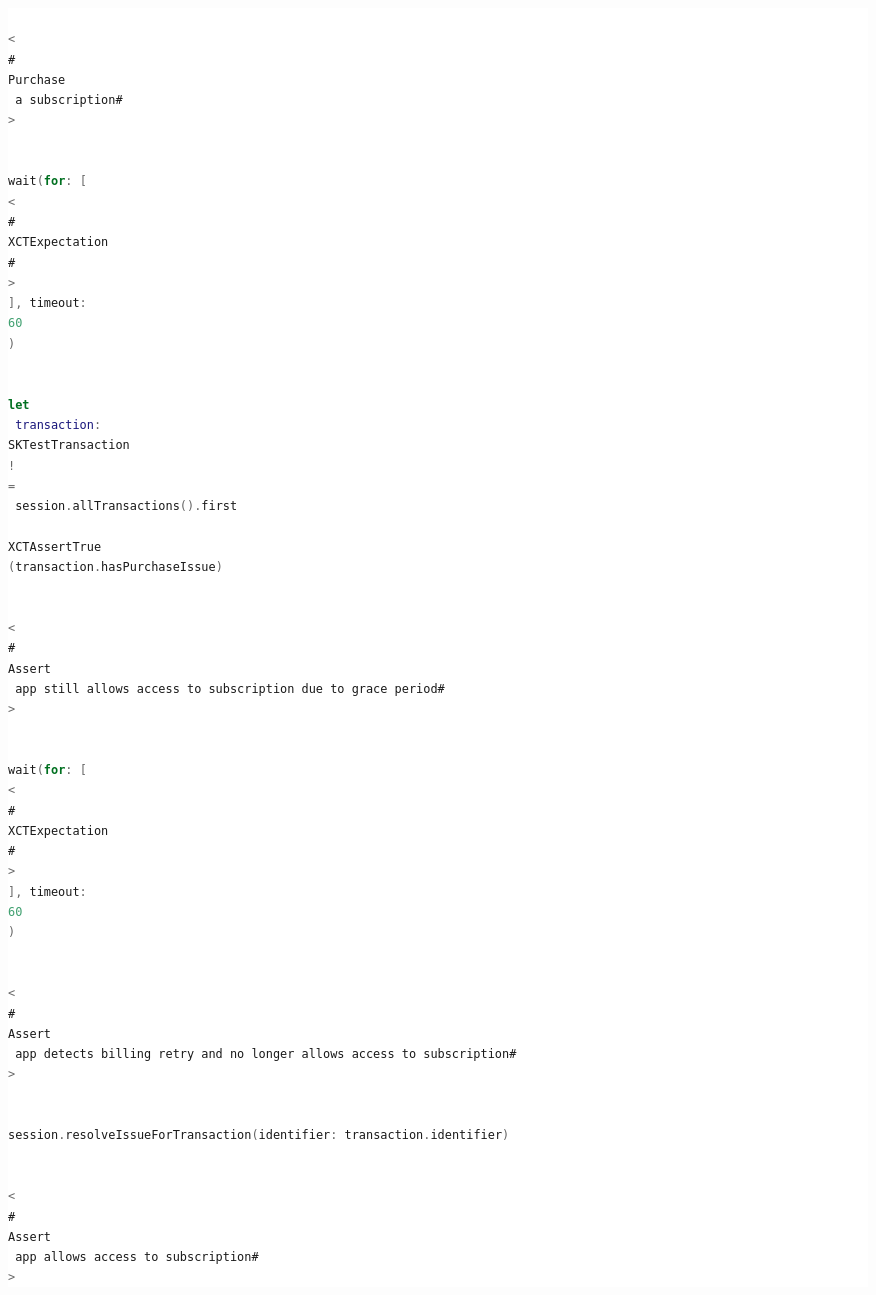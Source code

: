 ```swift

<
#
Purchase
 a subscription#
>


wait(for: [
<
#
XCTExpectation
#
>
], timeout: 
60
)


let
 transaction: 
SKTestTransaction
! 
=
 session.allTransactions().first

XCTAssertTrue
(transaction.hasPurchaseIssue)


<
#
Assert
 app still allows access to subscription due to grace period#
>


wait(for: [
<
#
XCTExpectation
#
>
], timeout: 
60
)


<
#
Assert
 app detects billing retry and no longer allows access to subscription#
>


session.resolveIssueForTransaction(identifier: transaction.identifier)


<
#
Assert
 app allows access to subscription#
>
```